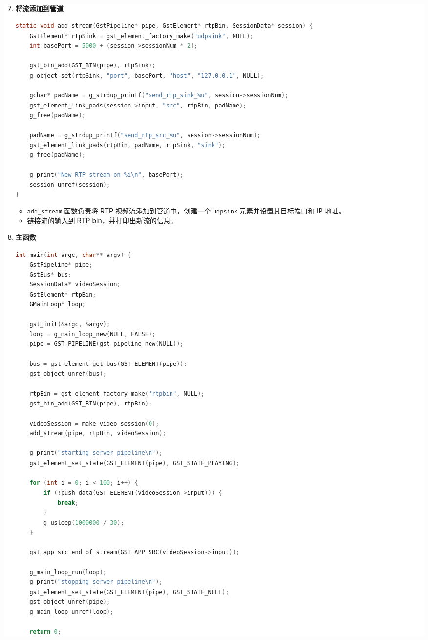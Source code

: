 7. **将流添加到管道**
   ```c
   static void add_stream(GstPipeline* pipe, GstElement* rtpBin, SessionData* session) {
       GstElement* rtpSink = gst_element_factory_make("udpsink", NULL); 
       int basePort = 5000 + (session->sessionNum * 2); 

       gst_bin_add(GST_BIN(pipe), rtpSink);
       g_object_set(rtpSink, "port", basePort, "host", "127.0.0.1", NULL);
       
       gchar* padName = g_strdup_printf("send_rtp_sink_%u", session->sessionNum);
       gst_element_link_pads(session->input, "src", rtpBin, padName);
       g_free(padName);

       padName = g_strdup_printf("send_rtp_src_%u", session->sessionNum);
       gst_element_link_pads(rtpBin, padName, rtpSink, "sink");
       g_free(padName);
       
       g_print("New RTP stream on %i\n", basePort);
       session_unref(session);
   }
   ```
   - `add_stream` 函数负责将 RTP 视频流添加到管道中，创建一个 `udpsink` 元素并设置其目标端口和 IP 地址。
   - 链接流的输入到 RTP bin，并打印出新流的信息。

8. **主函数**
   ```c
   int main(int argc, char** argv) {
       GstPipeline* pipe;      
       GstBus* bus;            
       SessionData* videoSession; 
       GstElement* rtpBin;     
       GMainLoop* loop;        

       gst_init(&argc, &argv);
       loop = g_main_loop_new(NULL, FALSE);
       pipe = GST_PIPELINE(gst_pipeline_new(NULL));
       
       bus = gst_element_get_bus(GST_ELEMENT(pipe));
       gst_object_unref(bus); 

       rtpBin = gst_element_factory_make("rtpbin", NULL);
       gst_bin_add(GST_BIN(pipe), rtpBin);
       
       videoSession = make_video_session(0); 
       add_stream(pipe, rtpBin, videoSession);

       g_print("starting server pipeline\n");
       gst_element_set_state(GST_ELEMENT(pipe), GST_STATE_PLAYING); 

       for (int i = 0; i < 100; i++) { 
           if (!push_data(GST_ELEMENT(videoSession->input))) {
               break;
           }
           g_usleep(1000000 / 30); 
       }

       gst_app_src_end_of_stream(GST_APP_SRC(videoSession->input));

       g_main_loop_run(loop);
       g_print("stopping server pipeline\n");
       gst_element_set_state(GST_ELEMENT(pipe), GST_STATE_NULL);
       gst_object_unref(pipe); 
       g_main_loop_unref(loop);

       return 0; 
   ```
